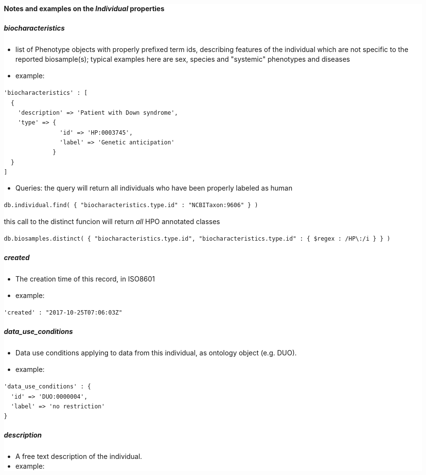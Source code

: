 <h4>Notes and examples on the <i>Individual</i> properties</h4>

##### biocharacteristics

* list of Phenotype objects with properly prefixed term ids, describing features of the individual which are not specific to the reported biosample(s); typical examples here are sex, species and "systemic" phenotypes and diseases
  
* example:  

```
'biocharacteristics' : [
  {
    'description' => 'Patient with Down syndrome',
    'type' => {
                'id' => 'HP:0003745',
                'label' => 'Genetic anticipation'
              }
  }
]
```

* Queries:  the query will return all individuals who have been properly labeled as human
```
db.individual.find( { "biocharacteristics.type.id" : "NCBITaxon:9606" } )
```
this call to the distinct funcion will return *all* HPO annotated classes
```
db.biosamples.distinct( { "biocharacteristics.type.id", "biocharacteristics.type.id" : { $regex : /HP\:/i } } )
```

##### created

* The creation time of this record, in ISO8601
  
* example:  

```
'created' : "2017-10-25T07:06:03Z"
```

##### data_use_conditions

* Data use conditions applying to data from this individual, as ontology object (e.g. DUO).
  
* example:  

```
'data_use_conditions' : {
  'id' => 'DUO:0000004',
  'label' => 'no restriction'
}
```

##### description

* A free text description of the individual.  
* example:  

